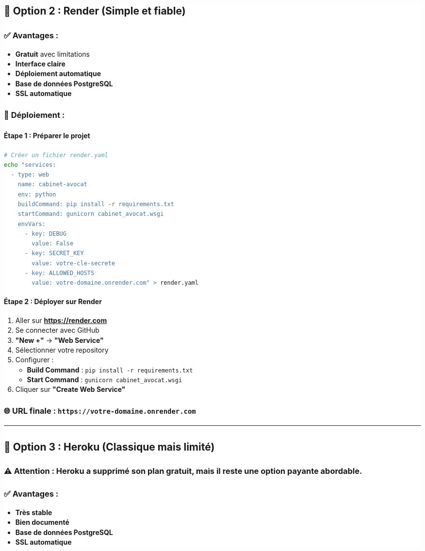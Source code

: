 ## 🥈 **Option 2 : Render (Simple et fiable)**

### ✅ **Avantages :**
- **Gratuit** avec limitations
- **Interface claire**
- **Déploiement automatique**
- **Base de données PostgreSQL**
- **SSL automatique**

### 🚀 **Déploiement :**

#### **Étape 1 : Préparer le projet**
```bash
# Créer un fichier render.yaml
echo "services:
  - type: web
    name: cabinet-avocat
    env: python
    buildCommand: pip install -r requirements.txt
    startCommand: gunicorn cabinet_avocat.wsgi
    envVars:
      - key: DEBUG
        value: False
      - key: SECRET_KEY
        value: votre-cle-secrete
      - key: ALLOWED_HOSTS
        value: votre-domaine.onrender.com" > render.yaml
```

#### **Étape 2 : Déployer sur Render**
1. Aller sur **https://render.com**
2. Se connecter avec GitHub
3. **"New +"** → **"Web Service"**
4. Sélectionner votre repository
5. Configurer :
   - **Build Command** : `pip install -r requirements.txt`
   - **Start Command** : `gunicorn cabinet_avocat.wsgi`
6. Cliquer sur **"Create Web Service"**

### 🌐 **URL finale :** `https://votre-domaine.onrender.com`

---

## 🥉 **Option 3 : Heroku (Classique mais limité)**

### ⚠️ **Attention :** Heroku a supprimé son plan gratuit, mais il reste une option payante abordable.

### ✅ **Avantages :**
- **Très stable**
- **Bien documenté**
- **Base de données PostgreSQL**
- **SSL automatique**
